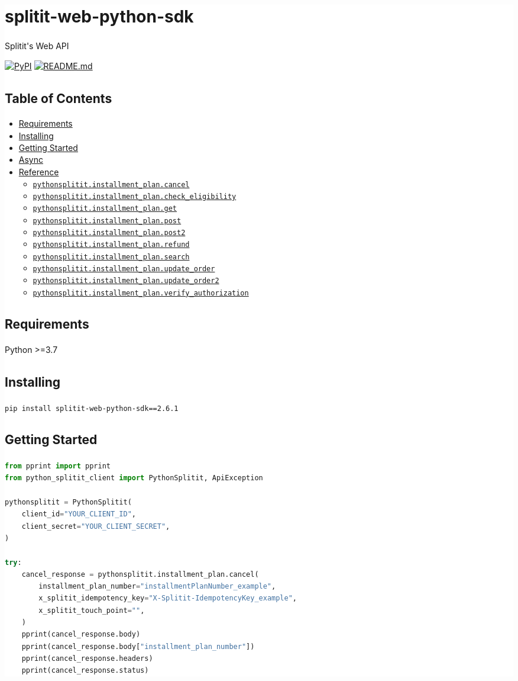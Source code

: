 # splitit-web-python-sdk<a id="splitit-web-python-sdk"></a>

Splitit's Web API


[![PyPI](https://img.shields.io/badge/PyPI-v2.6.1-blue)](https://pypi.org/project/splitit-web-python-sdk/2.6.1)
[![README.md](https://img.shields.io/badge/README-Click%20Here-green)](https://github.com/konfig-dev/konfig/tree/main/csharp#readme)

## Table of Contents<a id="table-of-contents"></a>



- [Requirements](#requirements)
- [Installing](#installing)
- [Getting Started](#getting-started)
- [Async](#async)
- [Reference](#reference)
  * [`pythonsplitit.installment_plan.cancel`](#pythonsplititinstallment_plancancel)
  * [`pythonsplitit.installment_plan.check_eligibility`](#pythonsplititinstallment_plancheck_eligibility)
  * [`pythonsplitit.installment_plan.get`](#pythonsplititinstallment_planget)
  * [`pythonsplitit.installment_plan.post`](#pythonsplititinstallment_planpost)
  * [`pythonsplitit.installment_plan.post2`](#pythonsplititinstallment_planpost2)
  * [`pythonsplitit.installment_plan.refund`](#pythonsplititinstallment_planrefund)
  * [`pythonsplitit.installment_plan.search`](#pythonsplititinstallment_plansearch)
  * [`pythonsplitit.installment_plan.update_order`](#pythonsplititinstallment_planupdate_order)
  * [`pythonsplitit.installment_plan.update_order2`](#pythonsplititinstallment_planupdate_order2)
  * [`pythonsplitit.installment_plan.verify_authorization`](#pythonsplititinstallment_planverify_authorization)



## Requirements<a id="requirements"></a>

Python >=3.7

## Installing<a id="installing"></a>

```sh
pip install splitit-web-python-sdk==2.6.1
```

## Getting Started<a id="getting-started"></a>

```python
from pprint import pprint
from python_splitit_client import PythonSplitit, ApiException

pythonsplitit = PythonSplitit(
    client_id="YOUR_CLIENT_ID",
    client_secret="YOUR_CLIENT_SECRET",
)

try:
    cancel_response = pythonsplitit.installment_plan.cancel(
        installment_plan_number="installmentPlanNumber_example",
        x_splitit_idempotency_key="X-Splitit-IdempotencyKey_example",
        x_splitit_touch_point="",
    )
    pprint(cancel_response.body)
    pprint(cancel_response.body["installment_plan_number"])
    pprint(cancel_response.headers)
    pprint(cancel_response.status)
```